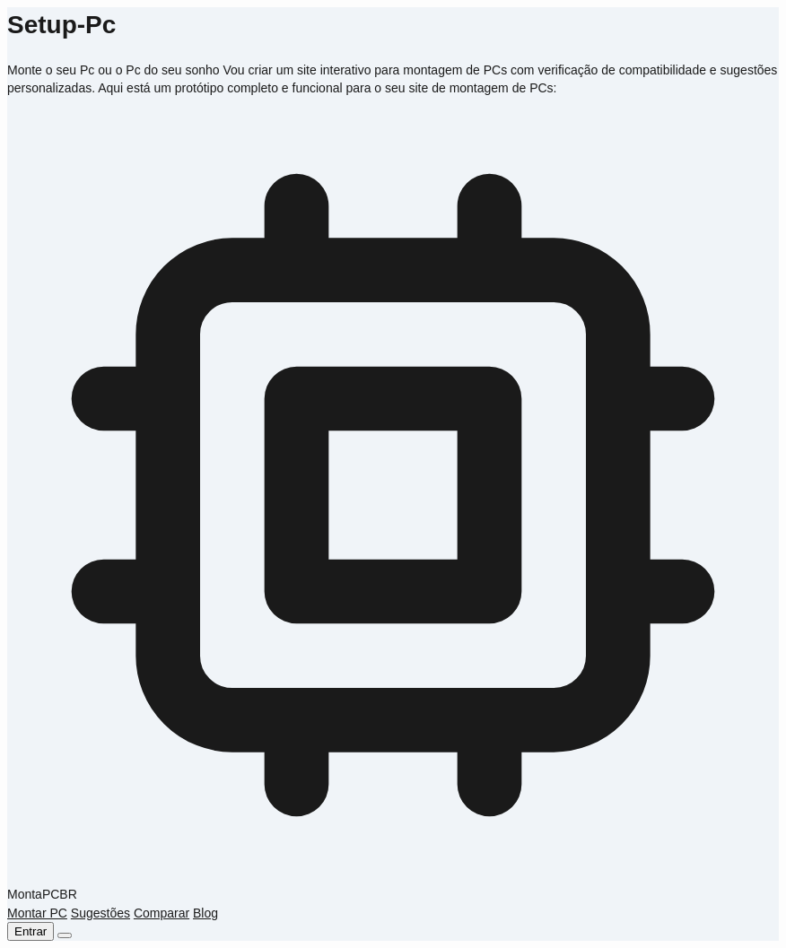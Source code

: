 # Setup-Pc
Monte o seu Pc ou o Pc do seu sonho 
Vou criar um site interativo para montagem de PCs com verificação de compatibilidade e sugestões personalizadas.
Aqui está um protótipo completo e funcional para o seu site de montagem de PCs:
<!DOCTYPE html>
<html lang="pt-BR">
<head>
    <meta charset="UTF-8">
    <meta name="viewport" content="width=device-width, initial-scale=1.0">
    <title>MontaPCBR - Monte seu Setup Ideal</title>
    <script src="https://cdn.tailwindcss.com"></script>
    <link href="https://fonts.googleapis.com/css2?family=Poppins:wght@300;400;500;600;700&display=swap" rel="stylesheet">
    <style>
        body {
            font-family: 'Poppins', sans-serif;
            background-color: #f0f4f8;
        }
        .component-card:hover {
            transform: translateY(-5px);
            box-shadow: 0 10px 15px -3px rgba(0, 0, 0, 0.1), 0 4px 6px -2px rgba(0, 0, 0, 0.05);
        }
        .setup-card {
            transition: all 0.3s ease;
        }
        .setup-card:hover {
            transform: scale(1.02);
        }
        .compatibility-error {
            animation: pulse 2s infinite;
        }
        @keyframes pulse {
            0% { background-color: rgba(254, 202, 202, 0.7); }
            50% { background-color: rgba(254, 202, 202, 1); }
            100% { background-color: rgba(254, 202, 202, 0.7); }
        }
    </style>
</head>
<body>
    <!-- Navbar -->
    <nav class="bg-gradient-to-r from-blue-600 to-indigo-700 text-white shadow-lg">
        <div class="container mx-auto px-4 py-3 flex items-center justify-between">
            <div class="flex items-center space-x-2">
                <svg xmlns="http://www.w3.org/2000/svg" class="h-8 w-8" fill="none" viewBox="0 0 24 24" stroke="currentColor">
                    <path stroke-linecap="round" stroke-linejoin="round" stroke-width="2" d="M9 3v2m6-2v2M9 19v2m6-2v2M5 9H3m2 6H3m18-6h-2m2 6h-2M7 19h10a2 2 0 002-2V7a2 2 0 00-2-2H7a2 2 0 00-2 2v10a2 2 0 002 2zM9 9h6v6H9V9z" />
                </svg>
                <span class="font-bold text-xl">MontaPCBR</span>
            </div>
            <div class="hidden md:flex space-x-6">
                <a href="#" class="hover:text-blue-200 transition" onclick="showTab('builder')">Montar PC</a>
                <a href="#" class="hover:text-blue-200 transition" onclick="showTab('suggestions')">Sugestões</a>
                <a href="#" class="hover:text-blue-200 transition" onclick="showTab('compare')">Comparar</a>
                <a href="#" class="hover:text-blue-200 transition" onclick="showTab('blog')">Blog</a>
            </div>
            <div class="flex items-center space-x-4">
                <button class="bg-white text-blue-600 px-4 py-2 rounded-lg font-medium hover:bg-blue-50 transition">Entrar</button>
                <button class="md:hidden" id="mobile-menu-button">